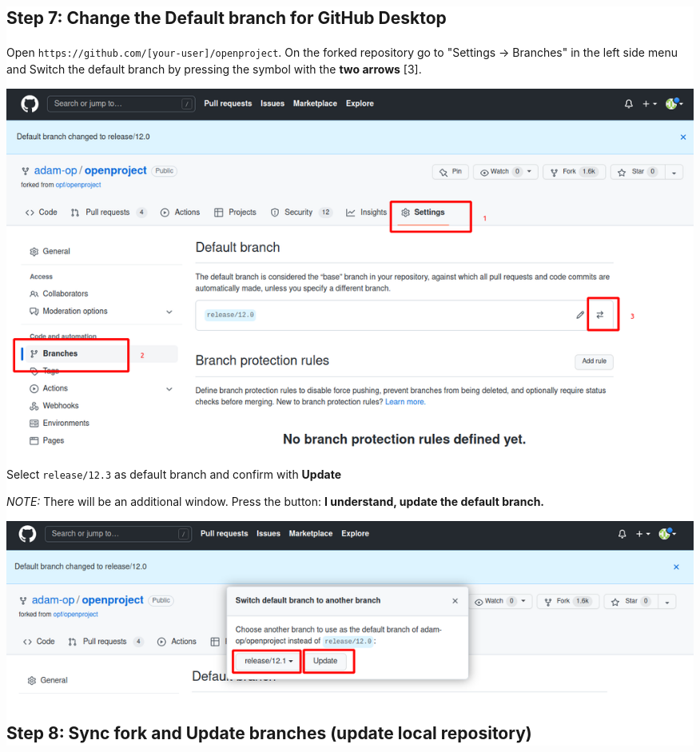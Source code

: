 ## Step 7: Change the Default branch for GitHub Desktop

Open `https://github.com/[your-user]/openproject`. On the forked repository go to "Settings -> Branches" in the left side menu and Switch the default branch by pressing the symbol with the **two arrows** [3].

![switch-the-default-branch-step-1](switch-the-default-branch-step-1.png)

Select `release/12.3` as default branch and confirm with **Update**

*NOTE:* There will be an additional window. Press the button: **I understand, update the default branch.**

![switch-the-default-branch-step-2](switch-the-default-branch-step-2.png)

## Step 8: Sync fork and Update branches (update local repository)
